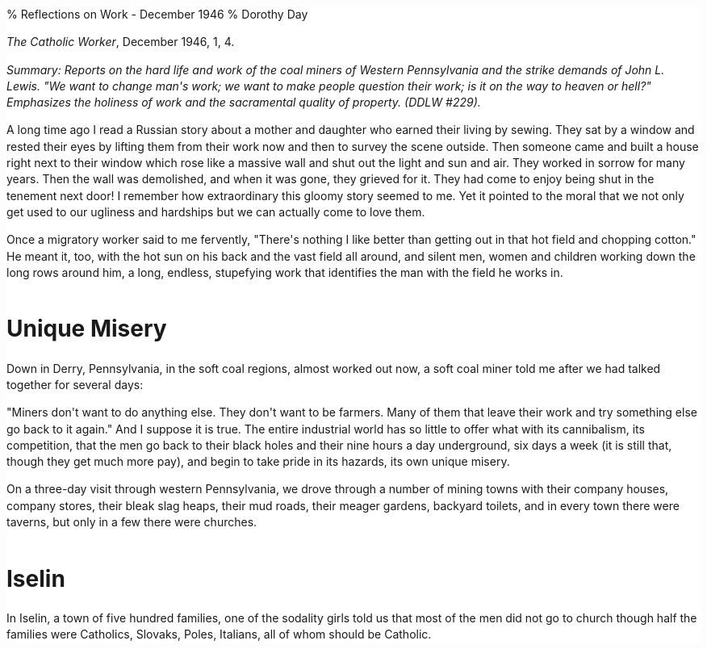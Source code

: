 % Reflections on Work - December 1946
% Dorothy Day

*The Catholic Worker*, December 1946, 1, 4.

*Summary: Reports on the hard life and work of the coal miners of
Western Pennsylvania and the strike demands of John L. Lewis. "We want
to change man's work; we want to make people question their work; is it
on the way to heaven or hell?" Emphasizes the holiness of work and the
sacramental quality of property. (DDLW  \#229).*

A long time ago I read a Russian story about a mother and daughter who
earned their living by sewing. They sat by a window and rested their
eyes by lifting them from their work now and then to survey the scene
outside. Then someone came and built a house right next to their window
which rose like a massive wall and shut out the light and sun and air.
They worked in sorrow for many years. Then the wall was demolished, and
when it was gone, they grieved for it. They had come to enjoy being shut
in the tenement next door! I remember how extraordinary this gloomy
story seemed to me. Yet it pointed to the moral that we not only get
used to our ugliness and hardships but we can actually come to love
them.

Once a migratory worker said to me fervently, "There's nothing I like
better than getting out in that hot field and chopping cotton." He meant
it, too, with the hot sun on his back and the vast field all around, and
silent men, women and children working down the long rows around him, a
long, endless, stupefying work that identifies the man with the field he
works in.

Unique Misery
===

Down in Derry, Pennsylvania, in the soft coal regions, almost worked out
now, a soft coal miner told me after we had talked together for several
days:

"Miners don't want to do anything else. They don't want to be farmers.
Many of them that leave their work and try something else go back to it
again." And I suppose it is true. The entire industrial world has so
little to offer what with its cannibalism, its competition, that the men
go back to their black holes and their nine hours a day underground, six
days a week (it is still that, though they get much more pay), and begin
to take pride in its hazards, its own unique misery.

On a three-day visit through western Pennsylvania, we drove through a
number of mining towns with their company houses, company stores, their
bleak slag heaps, their mud roads, their meager gardens, backyard
toilets, and in every town there were taverns, but only in a few there
were churches.

Iselin
===

In Iselin, a town of five hundred families, one of the sodality girls
told us that most of the men did not go to church though half the
families were Catholics, Slovaks, Poles, Italians, all of whom should be
Catholic.
